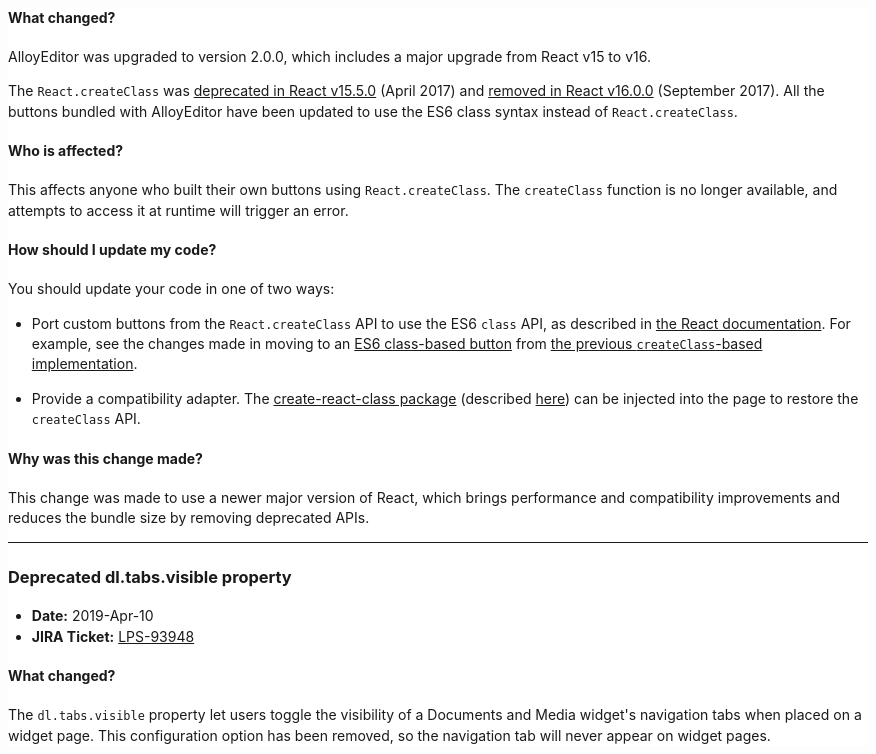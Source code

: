 #### What changed?

AlloyEditor was upgraded to version 2.0.0, which includes a major upgrade from
React v15 to v16.

The `React.createClass` was
[deprecated in React v15.5.0](https://reactjs.org/blog/2017/04/07/react-v15.5.0.html)
(April 2017) and
[removed in React v16.0.0](https://reactjs.org/blog/2017/09/26/react-v16.0.html)
(September 2017). All the buttons bundled with AlloyEditor have been
updated to use the ES6 class syntax instead of `React.createClass`.

#### Who is affected?

This affects anyone who built their own buttons using `React.createClass`. The
`createClass` function is no longer available, and attempts to access it at
runtime will trigger an error.

#### How should I update my code?

You should update your code in one of two ways:

- Port custom buttons from the `React.createClass` API to use the ES6 `class`
  API, as described in
  [the React documentation](https://reactjs.org/docs/react-component.html). For
  example, see the changes made in moving to an
  [ES6 class-based button](https://github.com/liferay/alloy-editor/blob/b082c312179ae6626cb2ddcc04ad3ebc5b355e1b/src/components/buttons/button-ol.jsx)
  from
  [the previous `createClass`-based implementation](https://github.com/liferay/alloy-editor/blob/2826ab9ceabe17c6ba0d38985baf8a787c23db43/src/ui/react/src/components/buttons/button-ol.jsx).

- Provide a compatibility adapter. The
  [create-react-class package](https://www.npmjs.com/package/create-react-class)
  (described [here](https://reactjs.org/docs/react-without-es6.html)) can be
  injected into the page to restore the `createClass` API.

#### Why was this change made?

This change was made to use a newer major version of React, which brings
performance and compatibility improvements and reduces the bundle size by removing deprecated APIs.

---------------------------------------

### Deprecated dl.tabs.visible property
- **Date:** 2019-Apr-10
- **JIRA Ticket:** [LPS-93948](https://issues.liferay.com/browse/LPS-93948)

#### What changed?

The `dl.tabs.visible` property let users toggle the visibility of a Documents
and Media widget's navigation tabs when placed on a widget page. This
configuration option has been removed, so the navigation tab will never appear
on widget pages.
